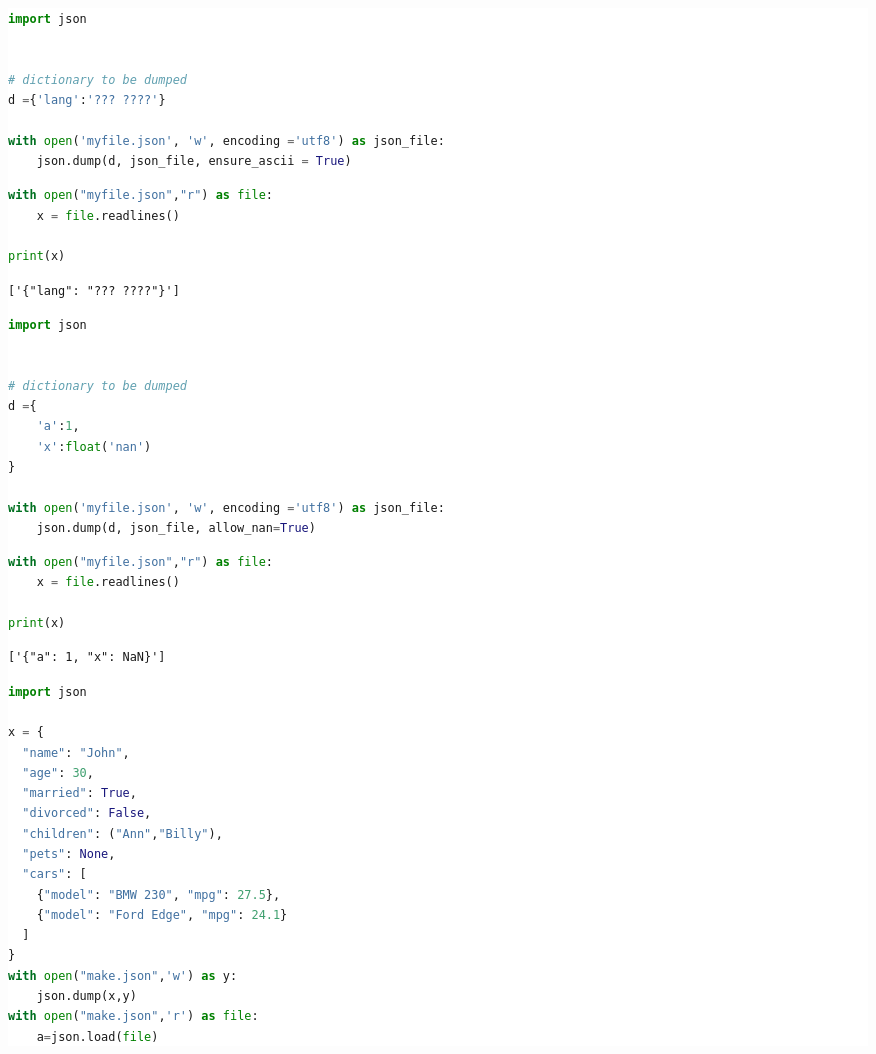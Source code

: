 
```python
import json


# dictionary to be dumped
d ={'lang':'??? ????'}

with open('myfile.json', 'w', encoding ='utf8') as json_file:
    json.dump(d, json_file, ensure_ascii = True)

```


```python
with open("myfile.json","r") as file:
    x = file.readlines()
    
print(x)
```

    ['{"lang": "??? ????"}']
    


```python
import json


# dictionary to be dumped
d ={
    'a':1,
    'x':float('nan')
}

with open('myfile.json', 'w', encoding ='utf8') as json_file:
    json.dump(d, json_file, allow_nan=True)

```


```python
with open("myfile.json","r") as file:
    x = file.readlines()
    
print(x)
```

    ['{"a": 1, "x": NaN}']
    


```python
import json

x = {
  "name": "John",
  "age": 30,
  "married": True,
  "divorced": False,
  "children": ("Ann","Billy"),
  "pets": None,
  "cars": [
    {"model": "BMW 230", "mpg": 27.5},
    {"model": "Ford Edge", "mpg": 24.1}
  ]
}
with open("make.json",'w') as y:
    json.dump(x,y)
with open("make.json",'r') as file:
    a=json.load(file)
```